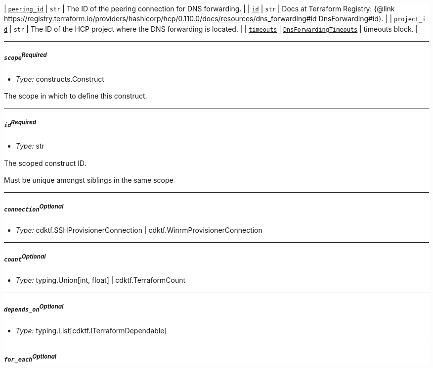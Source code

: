 | <code><a href="#@cdktf/provider-hcp.dnsForwarding.DnsForwarding.Initializer.parameter.peeringId">peering_id</a></code> | <code>str</code> | The ID of the peering connection for DNS forwarding. |
| <code><a href="#@cdktf/provider-hcp.dnsForwarding.DnsForwarding.Initializer.parameter.id">id</a></code> | <code>str</code> | Docs at Terraform Registry: {@link https://registry.terraform.io/providers/hashicorp/hcp/0.110.0/docs/resources/dns_forwarding#id DnsForwarding#id}. |
| <code><a href="#@cdktf/provider-hcp.dnsForwarding.DnsForwarding.Initializer.parameter.projectId">project_id</a></code> | <code>str</code> | The ID of the HCP project where the DNS forwarding is located. |
| <code><a href="#@cdktf/provider-hcp.dnsForwarding.DnsForwarding.Initializer.parameter.timeouts">timeouts</a></code> | <code><a href="#@cdktf/provider-hcp.dnsForwarding.DnsForwardingTimeouts">DnsForwardingTimeouts</a></code> | timeouts block. |

---

##### `scope`<sup>Required</sup> <a name="scope" id="@cdktf/provider-hcp.dnsForwarding.DnsForwarding.Initializer.parameter.scope"></a>

- *Type:* constructs.Construct

The scope in which to define this construct.

---

##### `id`<sup>Required</sup> <a name="id" id="@cdktf/provider-hcp.dnsForwarding.DnsForwarding.Initializer.parameter.id"></a>

- *Type:* str

The scoped construct ID.

Must be unique amongst siblings in the same scope

---

##### `connection`<sup>Optional</sup> <a name="connection" id="@cdktf/provider-hcp.dnsForwarding.DnsForwarding.Initializer.parameter.connection"></a>

- *Type:* cdktf.SSHProvisionerConnection | cdktf.WinrmProvisionerConnection

---

##### `count`<sup>Optional</sup> <a name="count" id="@cdktf/provider-hcp.dnsForwarding.DnsForwarding.Initializer.parameter.count"></a>

- *Type:* typing.Union[int, float] | cdktf.TerraformCount

---

##### `depends_on`<sup>Optional</sup> <a name="depends_on" id="@cdktf/provider-hcp.dnsForwarding.DnsForwarding.Initializer.parameter.dependsOn"></a>

- *Type:* typing.List[cdktf.ITerraformDependable]

---

##### `for_each`<sup>Optional</sup> <a name="for_each" id="@cdktf/provider-hcp.dnsForwarding.DnsForwarding.Initializer.parameter.forEach"></a>

